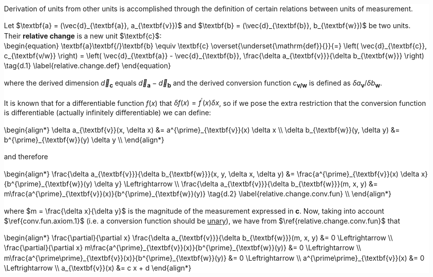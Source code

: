 Derivation of units from other units is accomplished through the definition of certain relations
between units of measurement.

<div class="definition">
Let $\textbf{a} = (\vec{d}_{\textbf{a}}, a_{\textbf{v}})$ and
$\textbf{b} = (\vec{d}_{\textbf{b}}, b_{\textbf{w}})$ be two units. Their <strong>relative change</strong>
is a new unit $\textbf{c}$:
</div>

<div>
\begin{equation}
\textbf{a}\textbf{/}\textbf{b} \equiv \textbf{c} \overset{\underset{\mathrm{def}}{}}{=}
\left( \vec{d}_{\textbf{c}}, c_{\textbf{v/w}} \right) =
\left( \vec{d}_{\textbf{a}} - \vec{d}_{\textbf{b}},
\frac{\delta a_{\textbf{v}}}{\delta b_{\textbf{w}}} \right) \tag{d.1} \label{relative.change.def}
\end{equation}

where the derived dimension $\vec{d}_{\textbf{c}}$ equals $\vec{d}_{\textbf{a}} - \vec{d}_{\textbf{b}}$
and the derived conversion function $c_{\textbf{v/w}}$ is defined as
$\delta a_{\textbf{v}} / \delta b_{\textbf{w}}$.
</div>

It is known that for a differentiable function $f(x)$ that
$\delta f(x) = f^{\prime}(x)\delta x$, so if we pose the extra restriction that the conversion
function is differentiable (actually infinitely differentiable) we can define:

<div>
\begin{align*}
\delta a_{\textbf{v}}(x, \delta x) &= a^{\prime}_{\textbf{v}}(x) \delta x \\
\delta b_{\textbf{w}}(y, \delta y) &= b^{\prime}_{\textbf{w}}(y) \delta y \\
\end{align*}
</div>

and therefore

<div>
\begin{align*}
\frac{\delta a_{\textbf{v}}}{\delta b_{\textbf{w}}}(x, y, \delta x, \delta y)
&= \frac{a^{\prime}_{\textbf{v}}(x) \delta x}{b^{\prime}_{\textbf{w}}(y) \delta y} \Leftrightarrow \\
\frac{\delta a_{\textbf{v}}}{\delta b_{\textbf{w}}}(m, x, y)
&= m\frac{a^{\prime}_{\textbf{v}}(x)}{b^{\prime}_{\textbf{w}}(y)} \tag{d.2}
\label{relative.change.conv.fun} \\
\end{align*}
</div>

where $m = \frac{\delta x}{\delta y}$ is the magnitude of the measurement expressed in
$\textbf{c}$. Now, taking into account $\ref{conv.fun.axiom.1}$ (i.e. a conversion function
should be [unary](#the-conversion-function)), we have from $\ref{relative.change.conv.fun}$ that

<div>
\begin{align*}
\frac{\partial}{\partial x} \frac{\delta a_{\textbf{v}}}{\delta b_{\textbf{w}}}(m, x, y)
&= 0 \Leftrightarrow \\
\frac{\partial}{\partial x} m\frac{a^{\prime}_{\textbf{v}}(x)}{b^{\prime}_{\textbf{w}}(y)}
&= 0 \Leftrightarrow \\
m\frac{a^{\prime\prime}_{\textbf{v}}(x)}{b^{\prime}_{\textbf{w}}(y)}
&= 0 \Leftrightarrow \\
a^{\prime\prime}_{\textbf{v}}(x)
&= 0 \Leftrightarrow \\
a_{\textbf{v}}(x)
&= c x + d
\end{align*}
